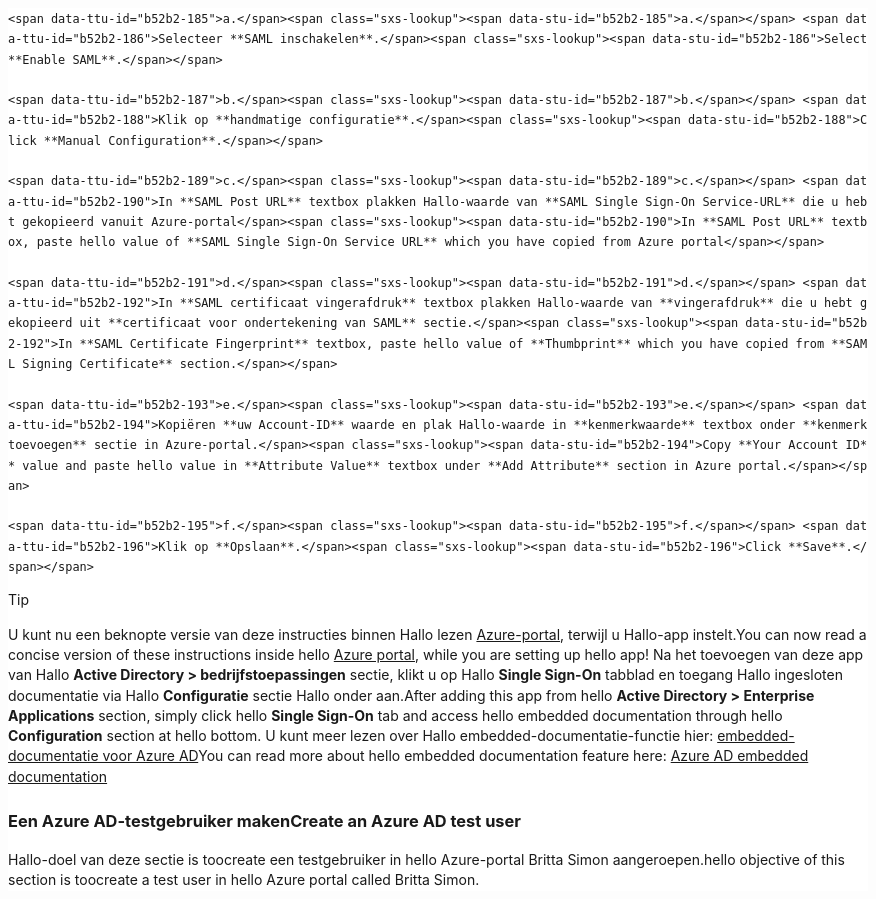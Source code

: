     <span data-ttu-id="b52b2-185">a.</span><span class="sxs-lookup"><span data-stu-id="b52b2-185">a.</span></span> <span data-ttu-id="b52b2-186">Selecteer **SAML inschakelen**.</span><span class="sxs-lookup"><span data-stu-id="b52b2-186">Select **Enable SAML**.</span></span>
   
    <span data-ttu-id="b52b2-187">b.</span><span class="sxs-lookup"><span data-stu-id="b52b2-187">b.</span></span> <span data-ttu-id="b52b2-188">Klik op **handmatige configuratie**.</span><span class="sxs-lookup"><span data-stu-id="b52b2-188">Click **Manual Configuration**.</span></span>
   
    <span data-ttu-id="b52b2-189">c.</span><span class="sxs-lookup"><span data-stu-id="b52b2-189">c.</span></span> <span data-ttu-id="b52b2-190">In **SAML Post URL** textbox plakken Hallo-waarde van **SAML Single Sign-On Service-URL** die u hebt gekopieerd vanuit Azure-portal</span><span class="sxs-lookup"><span data-stu-id="b52b2-190">In **SAML Post URL** textbox, paste hello value of **SAML Single Sign-On Service URL** which you have copied from Azure portal</span></span>
   
    <span data-ttu-id="b52b2-191">d.</span><span class="sxs-lookup"><span data-stu-id="b52b2-191">d.</span></span> <span data-ttu-id="b52b2-192">In **SAML certificaat vingerafdruk** textbox plakken Hallo-waarde van **vingerafdruk** die u hebt gekopieerd uit **certificaat voor ondertekening van SAML** sectie.</span><span class="sxs-lookup"><span data-stu-id="b52b2-192">In **SAML Certificate Fingerprint** textbox, paste hello value of **Thumbprint** which you have copied from **SAML Signing Certificate** section.</span></span>
  
    <span data-ttu-id="b52b2-193">e.</span><span class="sxs-lookup"><span data-stu-id="b52b2-193">e.</span></span> <span data-ttu-id="b52b2-194">Kopiëren **uw Account-ID** waarde en plak Hallo-waarde in **kenmerkwaarde** textbox onder **kenmerk toevoegen** sectie in Azure-portal.</span><span class="sxs-lookup"><span data-stu-id="b52b2-194">Copy **Your Account ID** value and paste hello value in **Attribute Value** textbox under **Add Attribute** section in Azure portal.</span></span>
   
    <span data-ttu-id="b52b2-195">f.</span><span class="sxs-lookup"><span data-stu-id="b52b2-195">f.</span></span> <span data-ttu-id="b52b2-196">Klik op **Opslaan**.</span><span class="sxs-lookup"><span data-stu-id="b52b2-196">Click **Save**.</span></span>

> [!TIP]
> <span data-ttu-id="b52b2-197">U kunt nu een beknopte versie van deze instructies binnen Hallo lezen [Azure-portal](https://portal.azure.com), terwijl u Hallo-app instelt.</span><span class="sxs-lookup"><span data-stu-id="b52b2-197">You can now read a concise version of these instructions inside hello [Azure portal](https://portal.azure.com), while you are setting up hello app!</span></span>  <span data-ttu-id="b52b2-198">Na het toevoegen van deze app van Hallo **Active Directory > bedrijfstoepassingen** sectie, klikt u op Hallo **Single Sign-On** tabblad en toegang Hallo ingesloten documentatie via Hallo  **Configuratie** sectie Hallo onder aan.</span><span class="sxs-lookup"><span data-stu-id="b52b2-198">After adding this app from hello **Active Directory > Enterprise Applications** section, simply click hello **Single Sign-On** tab and access hello embedded documentation through hello **Configuration** section at hello bottom.</span></span> <span data-ttu-id="b52b2-199">U kunt meer lezen over Hallo embedded-documentatie-functie hier: [embedded-documentatie voor Azure AD]( https://go.microsoft.com/fwlink/?linkid=845985)</span><span class="sxs-lookup"><span data-stu-id="b52b2-199">You can read more about hello embedded documentation feature here: [Azure AD embedded documentation]( https://go.microsoft.com/fwlink/?linkid=845985)</span></span>
> 

### <a name="create-an-azure-ad-test-user"></a><span data-ttu-id="b52b2-200">Een Azure AD-testgebruiker maken</span><span class="sxs-lookup"><span data-stu-id="b52b2-200">Create an Azure AD test user</span></span>
<span data-ttu-id="b52b2-201">Hallo-doel van deze sectie is toocreate een testgebruiker in hello Azure-portal Britta Simon aangeroepen.</span><span class="sxs-lookup"><span data-stu-id="b52b2-201">hello objective of this section is toocreate a test user in hello Azure portal called Britta Simon.</span></span>


[1]: ./media/active-directory-saas-tinfoil-security-tutorial/tutorial_general_01.png
[2]: ./media/active-directory-saas-tinfoil-security-tutorial/tutorial_general_02.png
[3]: ./media/active-directory-saas-tinfoil-security-tutorial/tutorial_general_03.png
[4]: ./media/active-directory-saas-tinfoil-security-tutorial/tutorial_general_04.png
[100]: ./media/active-directory-saas-tinfoil-security-tutorial/tutorial_general_100.png
[200]: ./media/active-directory-saas-tinfoil-security-tutorial/tutorial_general_200.png
[201]: ./media/active-directory-saas-tinfoil-security-tutorial/tutorial_general_201.png
[202]: ./media/active-directory-saas-tinfoil-security-tutorial/tutorial_general_202.png
[203]: ./media/active-directory-saas-tinfoil-security-tutorial/tutorial_general_203.png